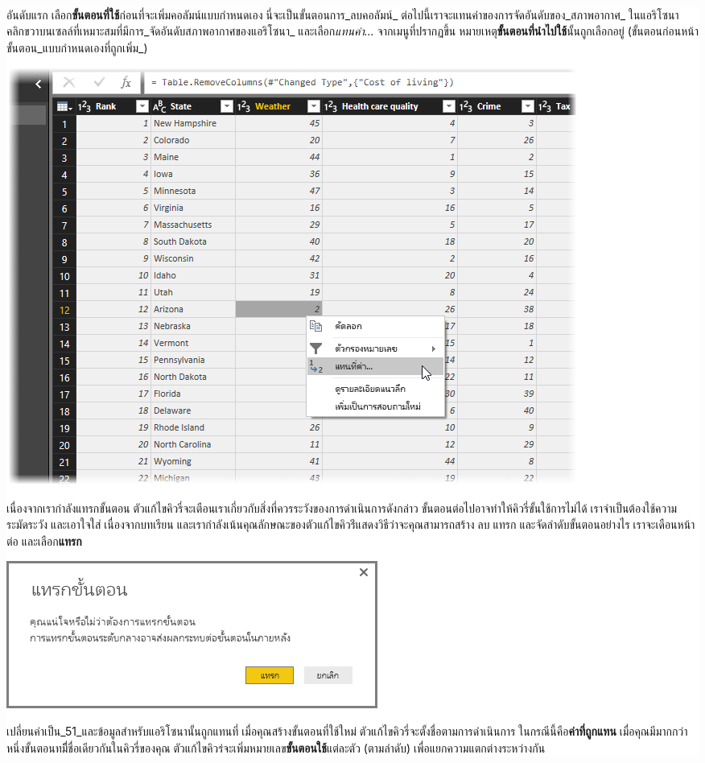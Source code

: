 อันดับแรก เลือก**ขั้นตอนที่ใช้**ก่อนที่จะเพิ่มคอลัมน์แบบกำหนดเอง นี่จะเป็นขั้นตอนการ_ลบคอลัมน์_ ต่อไปนี้เราจะแทนค่าของการจัดอันดับของ_สภาพอากาศ_ ในแอริโซนา คลิกขวาบนเซลล์ที่เหมาะสมที่มีการ_จัดอันดับสภาพอากาศของแอริโซนา_ และเลือก*แทนค่า...* จากเมนูที่ปรากฏขึ้น หมายเหตุ**ขั้นตอนที่นำไปใช้**นั้นถูกเลือกอยู่ (ขั้นตอนก่อนหน้าขั้นตอน_แบบกำหนดเองที่ถูกเพิ่ม_)

![](media/desktop-shape-and-combine-data/shapecombine_replacevalues2.png)

เนื่องจากเรากำลังแทรกขั้นตอน ตัวแก้ไขคิวรี่จะเตือนเราเกี่ยวกับสิ่งที่ควรระวังของการดำเนินการดังกล่าว ขั้นตอนต่อไปอาจทำให้คิวรี่ขั้นใช้การไม่ได้ เราจำเป็นต้องใช้ความระมัดระวัง และเอาใจใส่ เนื่องจากบทเรียน และเรากำลังเน้นคุณลักษณะของตัวแก้ไขคิวร่ีแสดงวิธีว่าจะคุณสามารถสร้าง ลบ แทรก และจัดลำดับขั้นตอนอย่างไร เราจะเดือนหน้าต่อ และเลือก**แทรก**

![](media/desktop-shape-and-combine-data/shapecombine_insertstep.png)

เปลี่ยนค่าเป็น_51_และข้อมูลสำหรับแอริโซนานั้นถูกแทนที่ เมื่อคุณสร้างขั้นตอนที่ใช้ใหม่ ตัวแก้ไขคิวรี่จะตั้งชื่อตามการดำเนินการ ในกรณีนี้คือ**ค่าที่ถูกแทน** เมื่อคุณมีมากกว่าหนึ่งขั้นตอนทมีี่ชื่อเดียวกันในคิวรี่ของคุณ ตัวแก้ไขคิวร่จะเพิ่มหมายเลข**ขั้นตอนใช้**แต่ละตัว (ตามลำดับ) เพื่อแยกความแตกต่างระหว่างกัน
